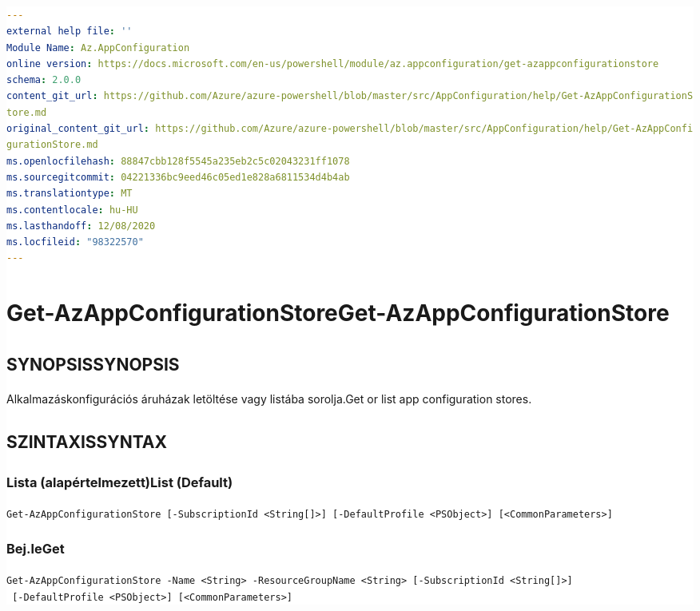 ```yaml
---
external help file: ''
Module Name: Az.AppConfiguration
online version: https://docs.microsoft.com/en-us/powershell/module/az.appconfiguration/get-azappconfigurationstore
schema: 2.0.0
content_git_url: https://github.com/Azure/azure-powershell/blob/master/src/AppConfiguration/help/Get-AzAppConfigurationStore.md
original_content_git_url: https://github.com/Azure/azure-powershell/blob/master/src/AppConfiguration/help/Get-AzAppConfigurationStore.md
ms.openlocfilehash: 88847cbb128f5545a235eb2c5c02043231ff1078
ms.sourcegitcommit: 04221336bc9eed46c05ed1e828a6811534d4b4ab
ms.translationtype: MT
ms.contentlocale: hu-HU
ms.lasthandoff: 12/08/2020
ms.locfileid: "98322570"
---
```

# <span data-ttu-id="dc838-101">Get-AzAppConfigurationStore</span><span class="sxs-lookup"><span data-stu-id="dc838-101">Get-AzAppConfigurationStore</span></span>

## <span data-ttu-id="dc838-102">SYNOPSIS</span><span class="sxs-lookup"><span data-stu-id="dc838-102">SYNOPSIS</span></span>
<span data-ttu-id="dc838-103">Alkalmazáskonfigurációs áruházak letöltése vagy listába sorolja.</span><span class="sxs-lookup"><span data-stu-id="dc838-103">Get or list app configuration stores.</span></span>

## <span data-ttu-id="dc838-104">SZINTAXIS</span><span class="sxs-lookup"><span data-stu-id="dc838-104">SYNTAX</span></span>

### <span data-ttu-id="dc838-105">Lista (alapértelmezett)</span><span class="sxs-lookup"><span data-stu-id="dc838-105">List (Default)</span></span>
```
Get-AzAppConfigurationStore [-SubscriptionId <String[]>] [-DefaultProfile <PSObject>] [<CommonParameters>]
```

### <span data-ttu-id="dc838-106">Bej.le</span><span class="sxs-lookup"><span data-stu-id="dc838-106">Get</span></span>
```
Get-AzAppConfigurationStore -Name <String> -ResourceGroupName <String> [-SubscriptionId <String[]>]
 [-DefaultProfile <PSObject>] [<CommonParameters>]
```
